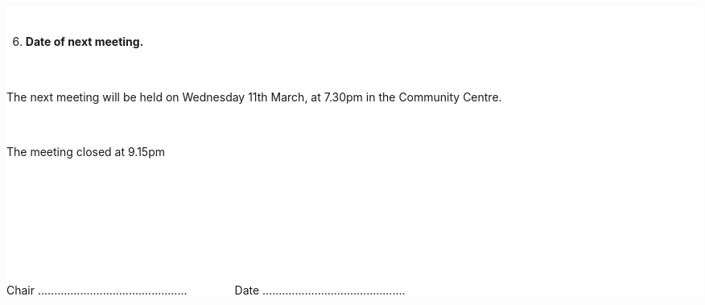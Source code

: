  

6. **Date of next meeting.**

 

The next meeting will be held on Wednesday 11th March, at 7.30pm in the Community Centre.

 

The meeting closed at 9.15pm

 

 

 

 

Chair ..............................................               Date ............................................
